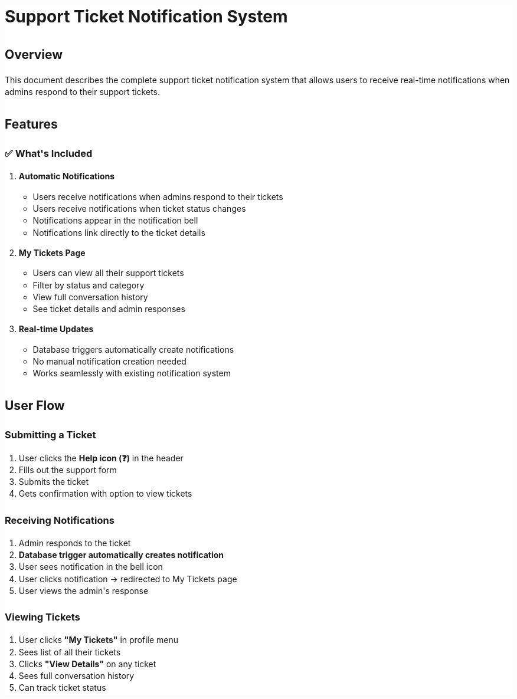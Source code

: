 # Support Ticket Notification System

## Overview

This document describes the complete support ticket notification system that allows users to receive real-time notifications when admins respond to their support tickets.

## Features

### ✅ **What's Included**

1. **Automatic Notifications**
   - Users receive notifications when admins respond to their tickets
   - Users receive notifications when ticket status changes
   - Notifications appear in the notification bell
   - Notifications link directly to the ticket details

2. **My Tickets Page**
   - Users can view all their support tickets
   - Filter by status and category
   - View full conversation history
   - See ticket details and admin responses

3. **Real-time Updates**
   - Database triggers automatically create notifications
   - No manual notification creation needed
   - Works seamlessly with existing notification system

## User Flow

### **Submitting a Ticket**

1. User clicks the **Help icon (❓)** in the header
2. Fills out the support form
3. Submits the ticket
4. Gets confirmation with option to view tickets

### **Receiving Notifications**

1. Admin responds to the ticket
2. **Database trigger automatically creates notification**
3. User sees notification in the bell icon
4. User clicks notification → redirected to My Tickets page
5. User views the admin's response

### **Viewing Tickets**

1. User clicks **"My Tickets"** in profile menu
2. Sees list of all their tickets
3. Clicks **"View Details"** on any ticket
4. Sees full conversation history
5. Can track ticket status
